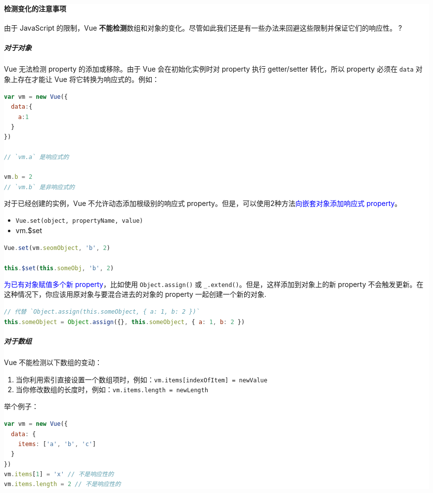 #### 检测变化的注意事项

由于 JavaScript 的限制，Vue **不能检测**数组和对象的变化。尽管如此我们还是有一些办法来回避这些限制并保证它们的响应性。 ?

##### 对于对象

Vue 无法检测 property 的添加或移除。由于 Vue 会在初始化实例时对 property 执行 getter/setter 转化，所以 property 必须在 `data` 对象上存在才能让 Vue 将它转换为响应式的。例如：

```javascript
var vm = new Vue({
  data:{
    a:1
  }
})

// `vm.a` 是响应式的

vm.b = 2
// `vm.b` 是非响应式的
```

对于已经创建的实例，Vue 不允许动态添加根级别的响应式 property。但是，可以使用2种方法<span style="color:blue">向嵌套对象添加响应式 property</span>。

*  `Vue.set(object, propertyName, value)` 
* vm.$set

```javascript
Vue.set(vm.seomObject, 'b', 2)

this.$set(this.someObj, 'b', 2)
```



<span style="color:blue">为已有对象赋值多个新 property</span>，比如使用 `Object.assign()` 或 `_.extend()`。但是，这样添加到对象上的新 property 不会触发更新。在这种情况下，你应该用原对象与要混合进去的对象的 property 一起创建一个新的对象.

```javascript
// 代替 `Object.assign(this.someObject, { a: 1, b: 2 })`
this.someObject = Object.assign({}, this.someObject, { a: 1, b: 2 })
```



##### 对于数组

Vue 不能检测以下数组的变动：

1. 当你利用索引直接设置一个数组项时，例如：`vm.items[indexOfItem] = newValue`
2. 当你修改数组的长度时，例如：`vm.items.length = newLength`

举个例子：

```javascript
var vm = new Vue({
  data: {
    items: ['a', 'b', 'c']
  }
})
vm.items[1] = 'x' // 不是响应性的
vm.items.length = 2 // 不是响应性的
```

